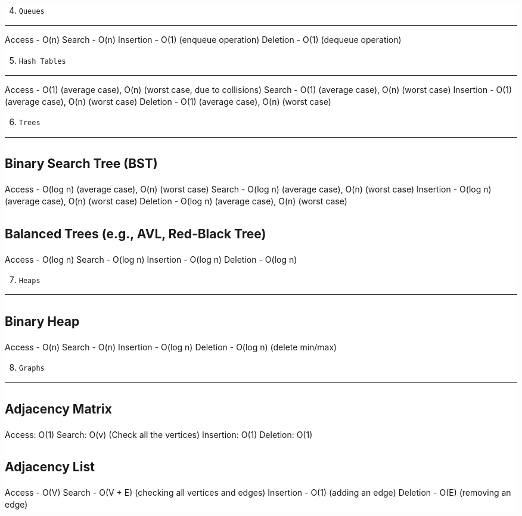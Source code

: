 4. `Queues`
-------------
Access -  O(n)
Search -  O(n)
Insertion -  O(1) (enqueue operation)
Deletion -  O(1) (dequeue operation)

5. `Hash Tables`
------------------
Access - O(1) (average case), O(n) (worst case, due to collisions)
Search -  O(1) (average case), O(n) (worst case)
Insertion -  O(1) (average case), O(n) (worst case)
Deletion -  O(1) (average case), O(n) (worst case)

6. `Trees`
-----------
Binary Search Tree (BST)
---------------------------
Access -  O(log n) (average case), O(n) (worst case)
Search -  O(log n) (average case), O(n) (worst case)
Insertion -  O(log n) (average case), O(n) (worst case)
Deletion -  O(log n) (average case), O(n) (worst case)

Balanced Trees (e.g., AVL, Red-Black Tree)
---------------------------------------------
Access -  O(log n)
Search -  O(log n)
Insertion -  O(log n)
Deletion -  O(log n)

7. `Heaps`
------------
Binary Heap
--------------
Access -  O(n)
Search - O(n)
Insertion -  O(log n)
Deletion -  O(log n) (delete min/max)

8. `Graphs`
------------
Adjacency Matrix
----------------
Access: O(1)
Search: O(v) (Check all the vertices)
Insertion: O(1)
Deletion: O(1)

Adjacency List
--------------
Access -  O(V)
Search -  O(V + E) (checking all vertices and edges)
Insertion -  O(1) (adding an edge)
Deletion -  O(E) (removing an edge)
